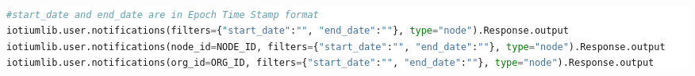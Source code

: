 ```python
#start_date and end_date are in Epoch Time Stamp format
iotiumlib.user.notifications(filters={"start_date":"", "end_date":""}, type="node").Response.output
iotiumlib.user.notifications(node_id=NODE_ID, filters={"start_date":"", "end_date":""}, type="node").Response.output
iotiumlib.user.notifications(org_id=ORG_ID, filters={"start_date":"", "end_date":""}, type="node").Response.output


```  